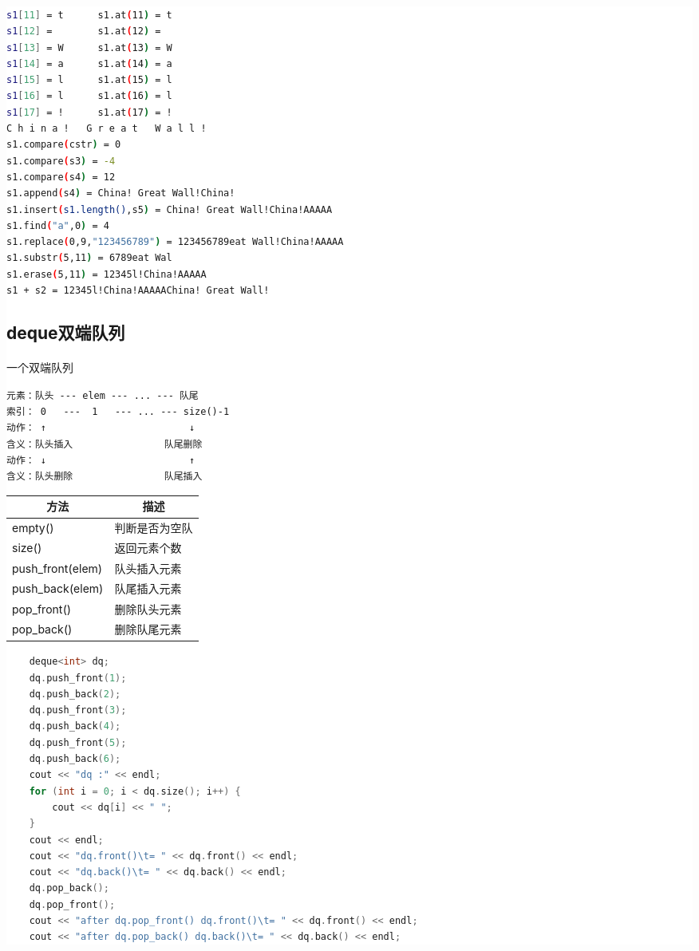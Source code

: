 ```bash
s1[11] = t      s1.at(11) = t 
s1[12] =        s1.at(12) =   
s1[13] = W      s1.at(13) = W 
s1[14] = a      s1.at(14) = a 
s1[15] = l      s1.at(15) = l 
s1[16] = l      s1.at(16) = l 
s1[17] = !      s1.at(17) = ! 
C h i n a !   G r e a t   W a l l ! 
s1.compare(cstr) = 0
s1.compare(s3) = -4
s1.compare(s4) = 12
s1.append(s4) = China! Great Wall!China!
s1.insert(s1.length(),s5) = China! Great Wall!China!AAAAA
s1.find("a",0) = 4
s1.replace(0,9,"123456789") = 123456789eat Wall!China!AAAAA
s1.substr(5,11) = 6789eat Wal
s1.erase(5,11) = 12345l!China!AAAAA
s1 + s2 = 12345l!China!AAAAAChina! Great Wall!
```
## deque双端队列
一个双端队列
```
元素：队头 --- elem --- ... --- 队尾 
索引： 0   ---  1   --- ... --- size()-1
动作： ↑                         ↓
含义：队头插入                队尾删除
动作： ↓                         ↑ 
含义：队头删除                队尾插入
```
| 方法             | 描述           |
| ---------------- | -------------- |
| empty()          | 判断是否为空队 |
| size()           | 返回元素个数   |
| push_front(elem) | 队头插入元素   |
| push_back(elem)  | 队尾插入元素   |
| pop_front()      | 删除队头元素   |
| pop_back()       | 删除队尾元素   |
  
```cpp
    deque<int> dq;
    dq.push_front(1);
    dq.push_back(2);
    dq.push_front(3);
    dq.push_back(4);
    dq.push_front(5);
    dq.push_back(6);
    cout << "dq :" << endl;
    for (int i = 0; i < dq.size(); i++) {
        cout << dq[i] << " ";
    }
    cout << endl;
    cout << "dq.front()\t= " << dq.front() << endl;
    cout << "dq.back()\t= " << dq.back() << endl;
    dq.pop_back();
    dq.pop_front();
    cout << "after dq.pop_front() dq.front()\t= " << dq.front() << endl;
    cout << "after dq.pop_back() dq.back()\t= " << dq.back() << endl;
```
```bash
```